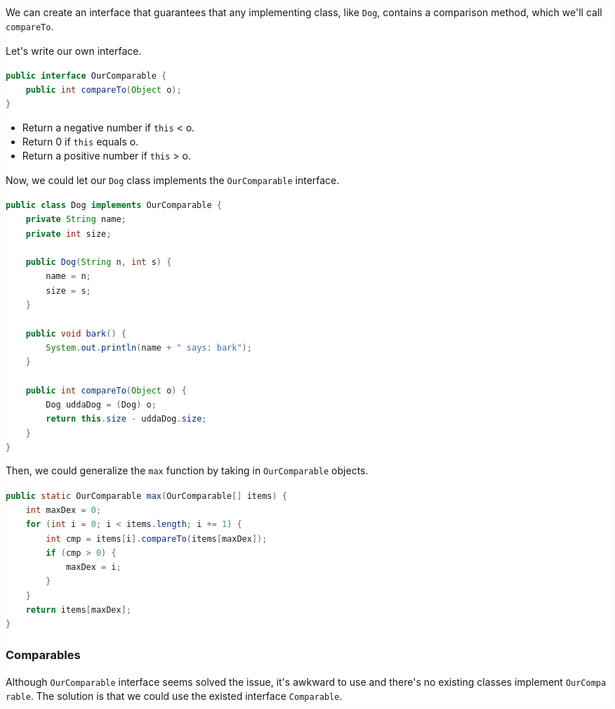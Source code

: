 We can create an interface that guarantees that any implementing class, like `Dog`, contains a comparison method, which we'll call `compareTo`.

Let's write our own interface.

```java
public interface OurComparable {
    public int compareTo(Object o);
}
```

* Return a negative number if `this` < o.
* Return 0 if `this` equals o.
* Return a positive number if `this` > o.

Now, we could let our `Dog` class implements the `OurComparable` interface.

```java
public class Dog implements OurComparable {
    private String name;
    private int size;

    public Dog(String n, int s) {
        name = n;
        size = s;
    }

    public void bark() {
        System.out.println(name + " says: bark");
    }

    public int compareTo(Object o) {
        Dog uddaDog = (Dog) o;
        return this.size - uddaDog.size;
    }
}
```

Then, we could generalize the `max` function by taking in `OurComparable`  objects.

```java
public static OurComparable max(OurComparable[] items) {
    int maxDex = 0;
    for (int i = 0; i < items.length; i += 1) {
        int cmp = items[i].compareTo(items[maxDex]);
        if (cmp > 0) {
            maxDex = i;
        }
    }
    return items[maxDex];
}
```

### Comparables

Although `OurComparable` interface seems solved the issue, it's awkward to use and there's no existing classes implement `OurComparable`.
The solution is that we could use the existed interface `Comparable`.
